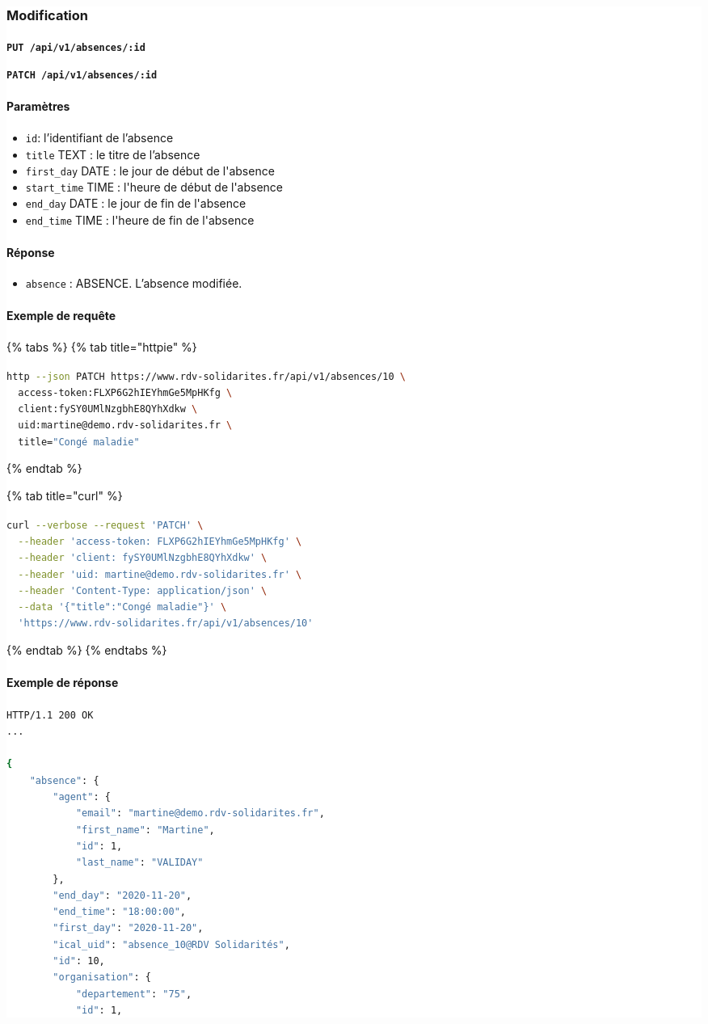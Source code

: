 ### Modification

**`PUT /api/v1/absences/:id`**

**`PATCH /api/v1/absences/:id`**

#### Paramètres

* `id`: l’identifiant de l’absence
* `title` TEXT : le titre de l’absence
* `first_day` DATE : le jour de début de l'absence
* `start_time` TIME : l'heure de début de l'absence
* `end_day` DATE : le jour de fin de l'absence
* `end_time` TIME : l'heure de fin de l'absence

#### Réponse

* `absence` : ABSENCE. L’absence modifiée.

#### Exemple de requête

{% tabs %}
{% tab title="httpie" %}
```bash
http --json PATCH https://www.rdv-solidarites.fr/api/v1/absences/10 \
  access-token:FLXP6G2hIEYhmGe5MpHKfg \
  client:fySY0UMlNzgbhE8QYhXdkw \
  uid:martine@demo.rdv-solidarites.fr \
  title="Congé maladie"
```
{% endtab %}

{% tab title="curl" %}
```bash
curl --verbose --request 'PATCH' \
  --header 'access-token: FLXP6G2hIEYhmGe5MpHKfg' \
  --header 'client: fySY0UMlNzgbhE8QYhXdkw' \
  --header 'uid: martine@demo.rdv-solidarites.fr' \
  --header 'Content-Type: application/json' \
  --data '{"title":"Congé maladie"}' \
  'https://www.rdv-solidarites.fr/api/v1/absences/10'
```
{% endtab %}
{% endtabs %}

#### Exemple de réponse

```bash
HTTP/1.1 200 OK
...

{
    "absence": {
        "agent": {
            "email": "martine@demo.rdv-solidarites.fr",
            "first_name": "Martine",
            "id": 1,
            "last_name": "VALIDAY"
        },
        "end_day": "2020-11-20",
        "end_time": "18:00:00",
        "first_day": "2020-11-20",
        "ical_uid": "absence_10@RDV Solidarités",
        "id": 10,
        "organisation": {
            "departement": "75",
            "id": 1,
```